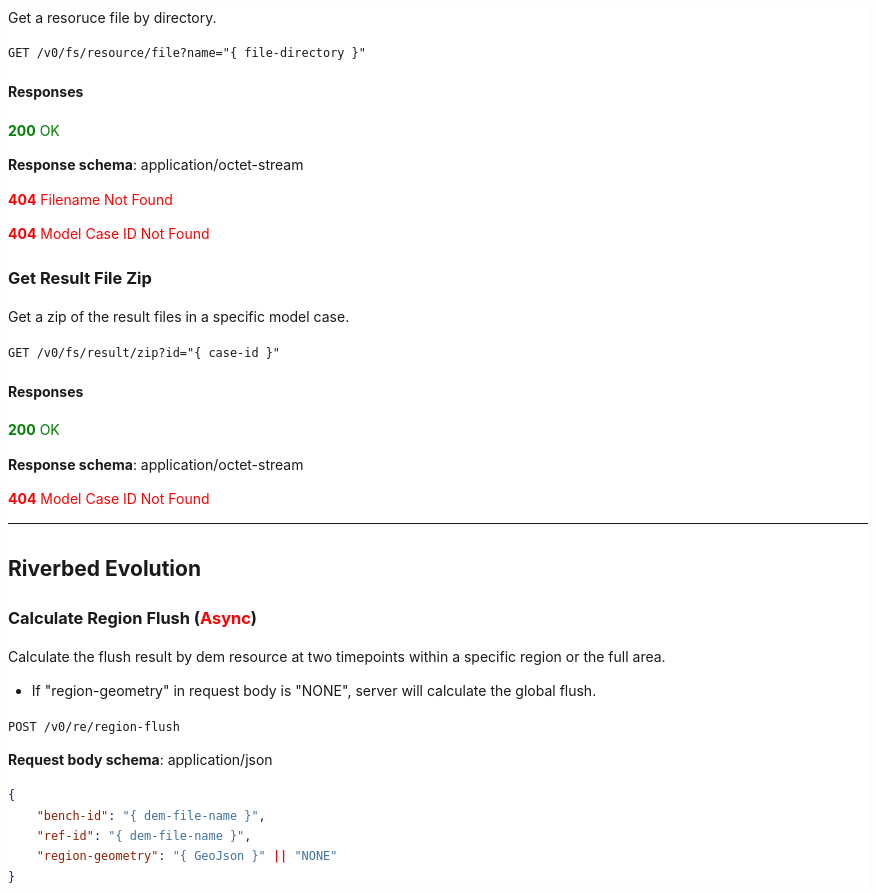Get a resoruce file by directory.

```
GET /v0/fs/resource/file?name="{ file-directory }"
```

#### Responses  

<font color=green> **200** OK </font>  

**Response schema**: application/octet-stream

<font color=red> **404** Filename Not Found </font>  

<font color=red> **404** Model Case ID Not Found </font>  


### Get Result File Zip

Get a zip of the result files in a specific model case.

```
GET /v0/fs/result/zip?id="{ case-id }"
```

#### Responses  

<font color=green> **200** OK </font>  

**Response schema**: application/octet-stream

<font color=red> **404** Model Case ID Not Found </font>  


---


## Riverbed Evolution  

### Calculate Region Flush (<font color=red>Async</font>)

Calculate the flush result by dem resource at two timepoints within a specific region or the full area. 

- If "region-geometry" in request body is "NONE", server will calculate the global flush.

```
POST /v0/re/region-flush
```

**Request body schema**: application/json

```json
{
    "bench-id": "{ dem-file-name }",
    "ref-id": "{ dem-file-name }",
    "region-geometry": "{ GeoJson }" || "NONE"
}
```
